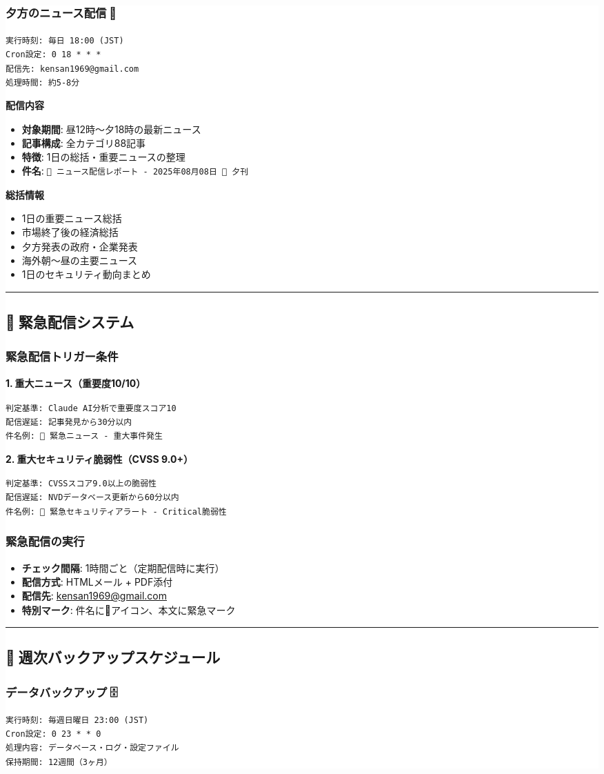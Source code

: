 
### **夕方のニュース配信** 🌆
```
実行時刻: 毎日 18:00 (JST)  
Cron設定: 0 18 * * *
配信先: kensan1969@gmail.com
処理時間: 約5-8分
```

**配信内容**
- **対象期間**: 昼12時～夕18時の最新ニュース
- **記事構成**: 全カテゴリ88記事
- **特徴**: 1日の総括・重要ニュースの整理
- **件名**: `📰 ニュース配信レポート - 2025年08月08日 🌆 夕刊`

**総括情報**
- 1日の重要ニュース総括
- 市場終了後の経済総括  
- 夕方発表の政府・企業発表
- 海外朝～昼の主要ニュース
- 1日のセキュリティ動向まとめ

---

## 🚨 **緊急配信システム**

### **緊急配信トリガー条件**

**1. 重大ニュース（重要度10/10）**
```
判定基準: Claude AI分析で重要度スコア10
配信遅延: 記事発見から30分以内
件名例: 🚨 緊急ニュース - 重大事件発生
```

**2. 重大セキュリティ脆弱性（CVSS 9.0+）**
```
判定基準: CVSSスコア9.0以上の脆弱性
配信遅延: NVDデータベース更新から60分以内  
件名例: 🚨 緊急セキュリティアラート - Critical脆弱性
```

### **緊急配信の実行**
- **チェック間隔**: 1時間ごと（定期配信時に実行）
- **配信方式**: HTMLメール + PDF添付
- **配信先**: kensan1969@gmail.com
- **特別マーク**: 件名に🚨アイコン、本文に緊急マーク

---

## 🔄 **週次バックアップスケジュール**

### **データバックアップ** 🗄️
```
実行時刻: 毎週日曜日 23:00 (JST)
Cron設定: 0 23 * * 0
処理内容: データベース・ログ・設定ファイル
保持期間: 12週間（3ヶ月）
```
